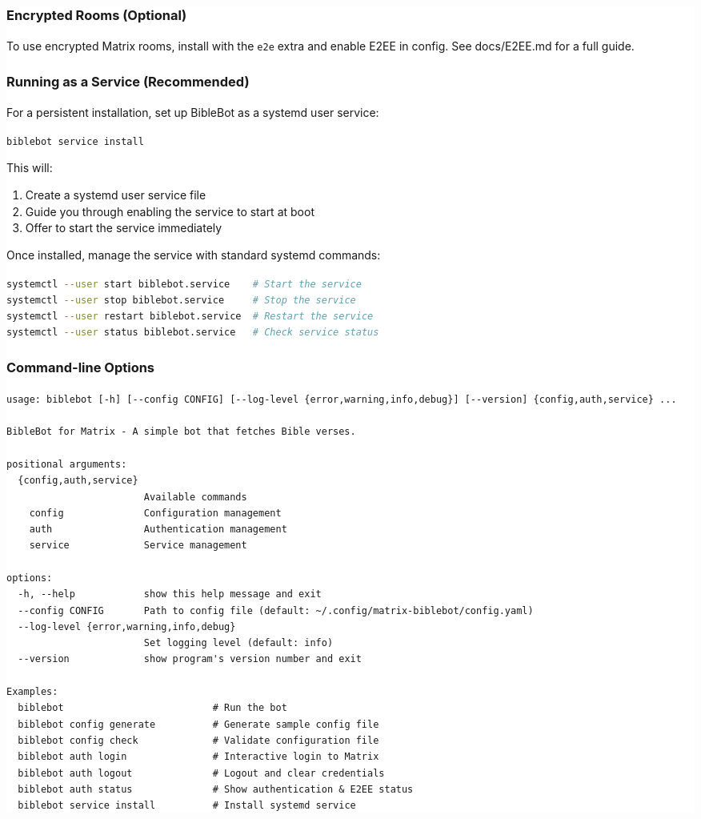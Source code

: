 ### Encrypted Rooms (Optional)

To use encrypted Matrix rooms, install with the `e2e` extra and enable E2EE in config. See docs/E2EE.md for a full guide.

### Running as a Service (Recommended)

For a persistent installation, set up BibleBot as a systemd user service:

```bash
biblebot service install
```

This will:

1. Create a systemd user service file
2. Guide you through enabling the service to start at boot
3. Offer to start the service immediately

Once installed, manage the service with standard systemd commands:

```bash
systemctl --user start biblebot.service    # Start the service
systemctl --user stop biblebot.service     # Stop the service
systemctl --user restart biblebot.service  # Restart the service
systemctl --user status biblebot.service   # Check service status
```

### Command-line Options

```text
usage: biblebot [-h] [--config CONFIG] [--log-level {error,warning,info,debug}] [--version] {config,auth,service} ...

BibleBot for Matrix - A simple bot that fetches Bible verses.

positional arguments:
  {config,auth,service}
                        Available commands
    config              Configuration management
    auth                Authentication management
    service             Service management

options:
  -h, --help            show this help message and exit
  --config CONFIG       Path to config file (default: ~/.config/matrix-biblebot/config.yaml)
  --log-level {error,warning,info,debug}
                        Set logging level (default: info)
  --version             show program's version number and exit

Examples:
  biblebot                          # Run the bot
  biblebot config generate          # Generate sample config file
  biblebot config check             # Validate configuration file
  biblebot auth login               # Interactive login to Matrix
  biblebot auth logout              # Logout and clear credentials
  biblebot auth status              # Show authentication & E2EE status
  biblebot service install          # Install systemd service
```
